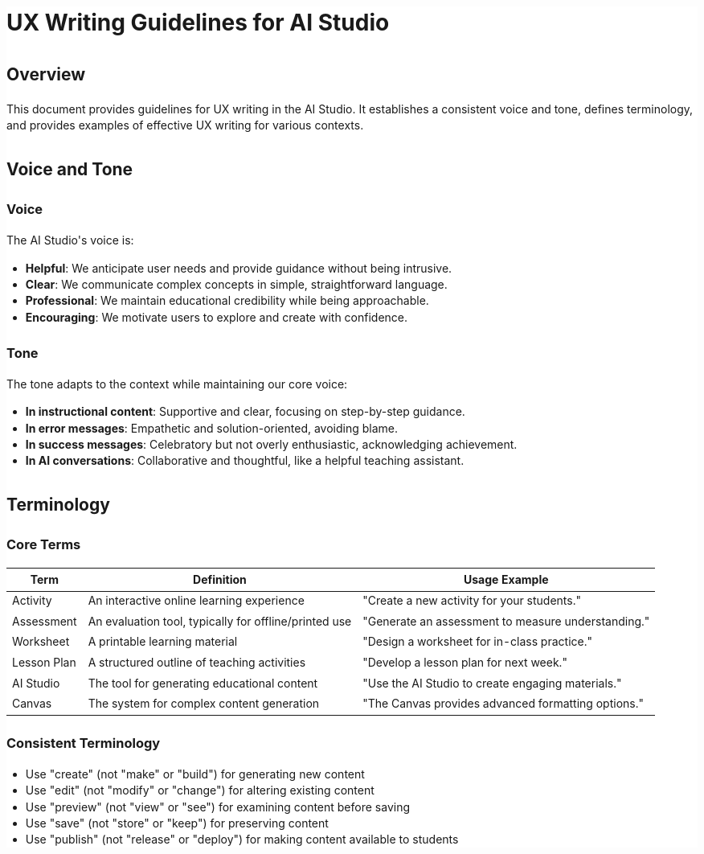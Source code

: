 # UX Writing Guidelines for AI Studio

## Overview

This document provides guidelines for UX writing in the AI Studio. It establishes a consistent voice and tone, defines terminology, and provides examples of effective UX writing for various contexts.

## Voice and Tone

### Voice

The AI Studio's voice is:

- **Helpful**: We anticipate user needs and provide guidance without being intrusive.
- **Clear**: We communicate complex concepts in simple, straightforward language.
- **Professional**: We maintain educational credibility while being approachable.
- **Encouraging**: We motivate users to explore and create with confidence.

### Tone

The tone adapts to the context while maintaining our core voice:

- **In instructional content**: Supportive and clear, focusing on step-by-step guidance.
- **In error messages**: Empathetic and solution-oriented, avoiding blame.
- **In success messages**: Celebratory but not overly enthusiastic, acknowledging achievement.
- **In AI conversations**: Collaborative and thoughtful, like a helpful teaching assistant.

## Terminology

### Core Terms

| Term | Definition | Usage Example |
|------|------------|---------------|
| Activity | An interactive online learning experience | "Create a new activity for your students." |
| Assessment | An evaluation tool, typically for offline/printed use | "Generate an assessment to measure understanding." |
| Worksheet | A printable learning material | "Design a worksheet for in-class practice." |
| Lesson Plan | A structured outline of teaching activities | "Develop a lesson plan for next week." |
| AI Studio | The tool for generating educational content | "Use the AI Studio to create engaging materials." |
| Canvas | The system for complex content generation | "The Canvas provides advanced formatting options." |

### Consistent Terminology

- Use "create" (not "make" or "build") for generating new content
- Use "edit" (not "modify" or "change") for altering existing content
- Use "preview" (not "view" or "see") for examining content before saving
- Use "save" (not "store" or "keep") for preserving content
- Use "publish" (not "release" or "deploy") for making content available to students
